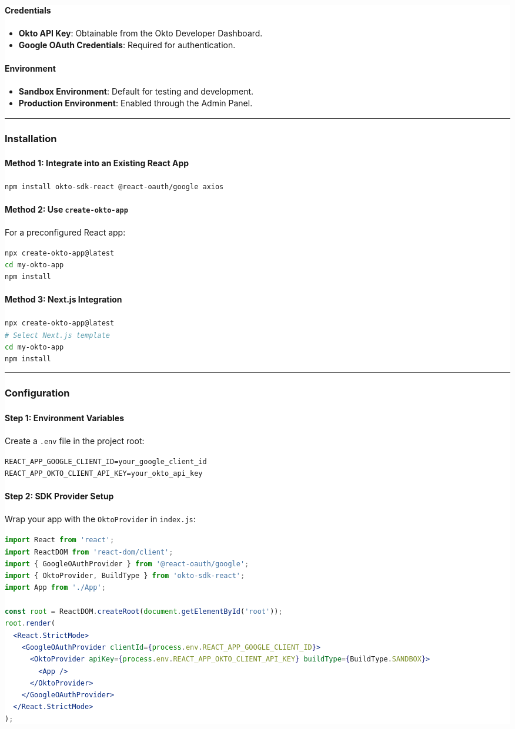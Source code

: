 #### Credentials
- **Okto API Key**: Obtainable from the Okto Developer Dashboard.
- **Google OAuth Credentials**: Required for authentication.

#### Environment
- **Sandbox Environment**: Default for testing and development.
- **Production Environment**: Enabled through the Admin Panel.

---

### Installation

#### Method 1: Integrate into an Existing React App
```bash
npm install okto-sdk-react @react-oauth/google axios
```

#### Method 2: Use `create-okto-app`
For a preconfigured React app:
```bash
npx create-okto-app@latest
cd my-okto-app
npm install
```

#### Method 3: Next.js Integration
```bash
npx create-okto-app@latest
# Select Next.js template
cd my-okto-app
npm install
```

---

### Configuration

#### Step 1: Environment Variables
Create a `.env` file in the project root:
```env
REACT_APP_GOOGLE_CLIENT_ID=your_google_client_id
REACT_APP_OKTO_CLIENT_API_KEY=your_okto_api_key
```

#### Step 2: SDK Provider Setup
Wrap your app with the `OktoProvider` in `index.js`:
```jsx
import React from 'react';
import ReactDOM from 'react-dom/client';
import { GoogleOAuthProvider } from '@react-oauth/google';
import { OktoProvider, BuildType } from 'okto-sdk-react';
import App from './App';

const root = ReactDOM.createRoot(document.getElementById('root'));
root.render(
  <React.StrictMode>
    <GoogleOAuthProvider clientId={process.env.REACT_APP_GOOGLE_CLIENT_ID}>
      <OktoProvider apiKey={process.env.REACT_APP_OKTO_CLIENT_API_KEY} buildType={BuildType.SANDBOX}>
        <App />
      </OktoProvider>
    </GoogleOAuthProvider>
  </React.StrictMode>
);
```
